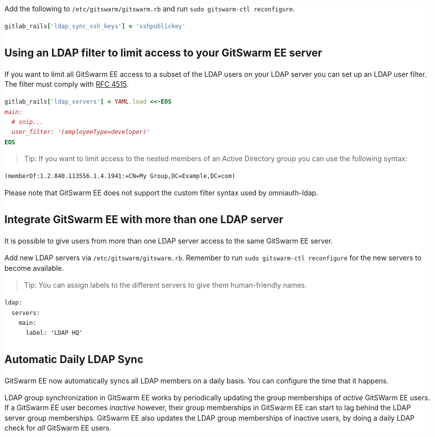 Add the following to `/etc/gitswarm/gitswarm.rb` and run `sudo gitswarm-ctl reconfigure`.

```ruby
gitlab_rails['ldap_sync_ssh_keys'] = 'sshpublickey'
```

## Using an LDAP filter to limit access to your GitSwarm EE server

If you want to limit all GitSwarm EE access to a subset of the LDAP users
on your LDAP server you can set up an LDAP user filter. The filter must
comply with [RFC 4515](http://tools.ietf.org/search/rfc4515).

```ruby
gitlab_rails['ldap_servers'] = YAML.load <<-EOS
main:
  # snip...
  user_filter: '(employeeType=developer)'
EOS
```

> Tip: If you want to limit access to the nested members of an Active
       Directory group you can use the following syntax:

```
(memberOf:1.2.840.113556.1.4.1941:=CN=My Group,DC=Example,DC=com)
```

Please note that GitSwarm EE does not support the custom filter syntax used
by omniauth-ldap.

## Integrate GitSwarm EE with more than one LDAP server

It is possible to give users from more than one LDAP server access to the
same GitSwarm EE server.

Add new LDAP servers via `/etc/gitswarm/gitswarm.rb`. Remember to run `sudo
gitswarm-ctl reconfigure` for the new servers to become available.

> Tip: You can assign labels to the different servers to give them
       human-friendly names.

```
ldap:
  servers:
    main:
      label: 'LDAP HQ'
```

## Automatic Daily LDAP Sync

GitSwarm EE now automatically syncs all LDAP members on a daily basis. You
can configure the time that it happens.

LDAP group synchronization in GitSwarm EE works by periodically updating
the group memberships of _active_ GitSWarm EE users. If a GitSwarm EE user
becomes _inactive_ however, their group memberships in GitSwarm EE can
start to lag behind the LDAP server group memberships. GitSwarm EE also
updates the LDAP group memberships of inactive users, by doing a daily LDAP
check for _all_ GitSwarm EE users.
